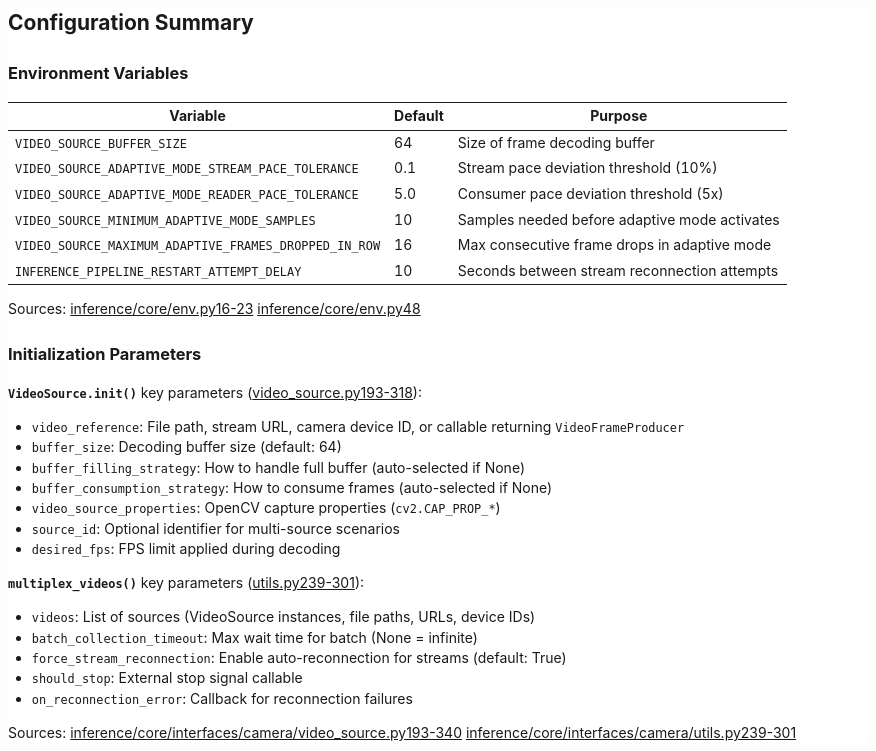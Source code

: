 ## Configuration Summary

### Environment Variables

|Variable|Default|Purpose|
|---|---|---|
|`VIDEO_SOURCE_BUFFER_SIZE`|64|Size of frame decoding buffer|
|`VIDEO_SOURCE_ADAPTIVE_MODE_STREAM_PACE_TOLERANCE`|0.1|Stream pace deviation threshold (10%)|
|`VIDEO_SOURCE_ADAPTIVE_MODE_READER_PACE_TOLERANCE`|5.0|Consumer pace deviation threshold (5x)|
|`VIDEO_SOURCE_MINIMUM_ADAPTIVE_MODE_SAMPLES`|10|Samples needed before adaptive mode activates|
|`VIDEO_SOURCE_MAXIMUM_ADAPTIVE_FRAMES_DROPPED_IN_ROW`|16|Max consecutive frame drops in adaptive mode|
|`INFERENCE_PIPELINE_RESTART_ATTEMPT_DELAY`|10|Seconds between stream reconnection attempts|

Sources: [inference/core/env.py16-23](https://github.com/roboflow/inference/blob/55f57676/inference/core/env.py#L16-L23) [inference/core/env.py48](https://github.com/roboflow/inference/blob/55f57676/inference/core/env.py#L48-L48)

### Initialization Parameters

**`VideoSource.init()`** key parameters ([video_source.py193-318](https://github.com/roboflow/inference/blob/55f57676/video_source.py#L193-L318)):

- `video_reference`: File path, stream URL, camera device ID, or callable returning `VideoFrameProducer`
- `buffer_size`: Decoding buffer size (default: 64)
- `buffer_filling_strategy`: How to handle full buffer (auto-selected if None)
- `buffer_consumption_strategy`: How to consume frames (auto-selected if None)
- `video_source_properties`: OpenCV capture properties (`cv2.CAP_PROP_*`)
- `source_id`: Optional identifier for multi-source scenarios
- `desired_fps`: FPS limit applied during decoding

**`multiplex_videos()`** key parameters ([utils.py239-301](https://github.com/roboflow/inference/blob/55f57676/utils.py#L239-L301)):

- `videos`: List of sources (VideoSource instances, file paths, URLs, device IDs)
- `batch_collection_timeout`: Max wait time for batch (None = infinite)
- `force_stream_reconnection`: Enable auto-reconnection for streams (default: True)
- `should_stop`: External stop signal callable
- `on_reconnection_error`: Callback for reconnection failures

Sources: [inference/core/interfaces/camera/video_source.py193-340](https://github.com/roboflow/inference/blob/55f57676/inference/core/interfaces/camera/video_source.py#L193-L340) [inference/core/interfaces/camera/utils.py239-301](https://github.com/roboflow/inference/blob/55f57676/inference/core/interfaces/camera/utils.py#L239-L301)